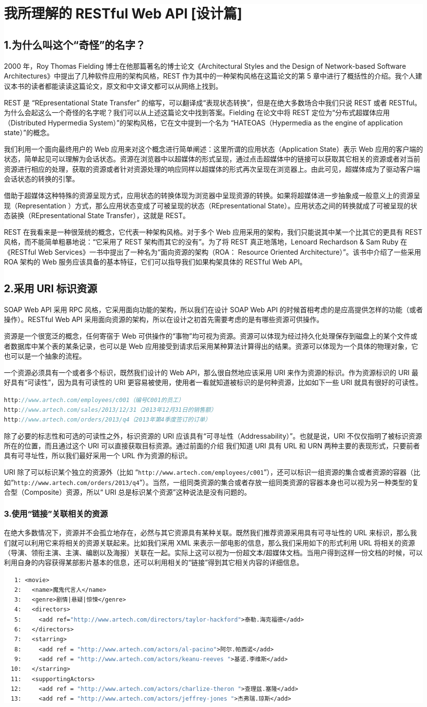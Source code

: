 # 我所理解的 RESTful Web API [设计篇]

## 1.为什么叫这个“奇怪”的名字？

2000 年，Roy Thomas Fielding 博士在他那篇著名的博士论文《Architectural Styles and the Design of Network-based Software Architectures》中提出了几种软件应用的架构风格，REST 作为其中的一种架构风格在这篇论文的第 5 章中进行了概括性的介绍。我个人建议本书的读者都能读读这篇论文，原文和中文译文都可以从网络上找到。

REST 是 “REpresentational State Transfer” 的缩写，可以翻译成“表现状态转换”，但是在绝大多数场合中我们只说 REST 或者 RESTful。为什么会起这么一个奇怪的名字呢？我们可以从上述这篇论文中找到答案。Fielding 在论文中将 REST 定位为“分布式超媒体应用（Distributed Hypermedia System）”的架构风格，它在文中提到一个名为 “HATEOAS（Hypermedia as the engine of application state）”的概念。

我们利用一个面向最终用户的 Web 应用来对这个概念进行简单阐述：这里所谓的应用状态（Application State）表示 Web 应用的客户端的状态，简单起见可以理解为会话状态。资源在浏览器中以超媒体的形式呈现，通过点击超媒体中的链接可以获取其它相关的资源或者对当前资源进行相应的处理，获取的资源或者针对资源处理的响应同样以超媒体的形式再次呈现在浏览器上。由此可见，超媒体成为了驱动客户端会话状态的转换的引擎。

借助于超媒体这种特殊的资源呈现方式，应用状态的转换体现为浏览器中呈现资源的转换。如果将超媒体进一步抽象成一般意义上的资源呈现（Representation ）方式，那么应用状态变成了可被呈现的状态（REpresentational State）。应用状态之间的转换就成了可被呈现的状态装换（REpresentational State Transfer），这就是 REST。

REST 在我看来是一种很笼统的概念，它代表一种架构风格。对于多个 Web 应用采用的架构，我们只能说其中某一个比其它的更具有 REST 风格，而不能简单粗暴地说：“它采用了 REST 架构而其它的没有”。为了将 REST 真正地落地，Lenoard Rechardson & Sam Ruby 在《RESTful Web Services》一书中提出了一种名为“面向资源的架构（ROA： Resource Oriented Architecture）”。该书中介绍了一些采用 ROA 架构的 Web 服务应该具备的基本特征，它们可以指导我们如果构架具体的 RESTful Web API。

## 2.采用 URI 标识资源

SOAP Web API 采用 RPC 风格，它采用面向功能的架构，所以我们在设计 SOAP Web API 的时候首相考虑的是应高提供怎样的功能（或者操作）。RESTful Web API 采用面向资源的架构，所以在设计之初首先需要考虑的是有哪些资源可供操作。

资源是一个很宽泛的概念，任何寄宿于 Web 可供操作的“事物”均可视为资源。资源可以体现为经过持久化处理保存到磁盘上的某个文件或者数据库中某个表的某条记录，也可以是 Web 应用接受到请求后采用某种算法计算得出的结果。资源可以体现为一个具体的物理对象，它也可以是一个抽象的流程。

一个资源必须具有一个或者多个标识，既然我们设计的 Web API，那么很自然地应该采用 URI 来作为资源的标识。作为资源标识的 URI 最好具有“可读性”，因为具有可读性的 URI 更容易被使用，使用者一看就知道被标识的是何种资源，比如如下一些 URI 就具有很好的可读性。

```js
http://www.artech.com/employees/c001（编号C001的员工）
http://www.artech.com/sales/2013/12/31（2013年12月31日的销售额）
http://www.artech.com/orders/2013/q4（2013年第4季度签订的订单）
```

除了必要的标志性和可选的可读性之外，标识资源的 URI 应该具有“可寻址性（Addressability）”。也就是说，URI 不仅仅指明了被标识资源所在的位置，而且通过这个 URI 可以直接获取目标资源。通过前面的介绍 我们知道 URI 具有 URL 和 URN 两种主要的表现形式，只要前者具有可寻址性，所以我们最好采用一个 URL 作为资源的标识。

URI 除了可以标识某个独立的资源外（比如 “`http://www.artech.com/employees/c001`”），还可以标识一组资源的集合或者资源的容器（比如“`http://www.artech.com/orders/2013/q4`”）。当然，一组同类资源的集合或者存放一组同类资源的容器本身也可以视为另一种类型的复合型（Composite）资源，所以“ URI 总是标识某个资源”这种说法是没有问题的。

### 3.使用“链接”关联相关的资源

在绝大多数情况下，资源并不会孤立地存在，必然与其它资源具有某种关联。既然我们推荐资源采用具有可寻址性的 URL 来标识，那么我们就可以利用它来将相关的资源关联起来。比如我们采用 XML 来表示一部电影的信息，那么我们采用如下的形式利用 URL 将相关的资源（导演、领衔主演、主演、编剧以及海报）关联在一起。实际上这可以视为一份超文本/超媒体文档。当用户得到这样一份文档的时候，可以利用自身的内容获得某部影片基本的信息，还可以利用相关的“链接”得到其它相关内容的详细信息。

```mk
   1: <movie>
   2:   <name>魔鬼代言人</name>
   3:   <genre>剧情|悬疑|惊悚</genre>
   4:   <directors>
   5:     <add ref="http://www.artech.com/directors/taylor-hackford">泰勒.海克福德</add>
   6:   </directors>
   7:   <starring>
   8:     <add ref = "http://www.artech.com/actors/al-pacino">阿尔.帕西诺</add>
   9:     <add ref = "http://www.artech.com/actors/keanu-reeves ">基诺.李维斯</add>
  10:   </starring>
  11:   <supportingActors>
  12:     <add ref = "http://www.artech.com/actors/charlize-theron ">查理兹.塞隆</add>
  13:     <add ref = "http://www.artech.com/actors/jeffrey-jones ">杰弗瑞.琼斯</add>
```